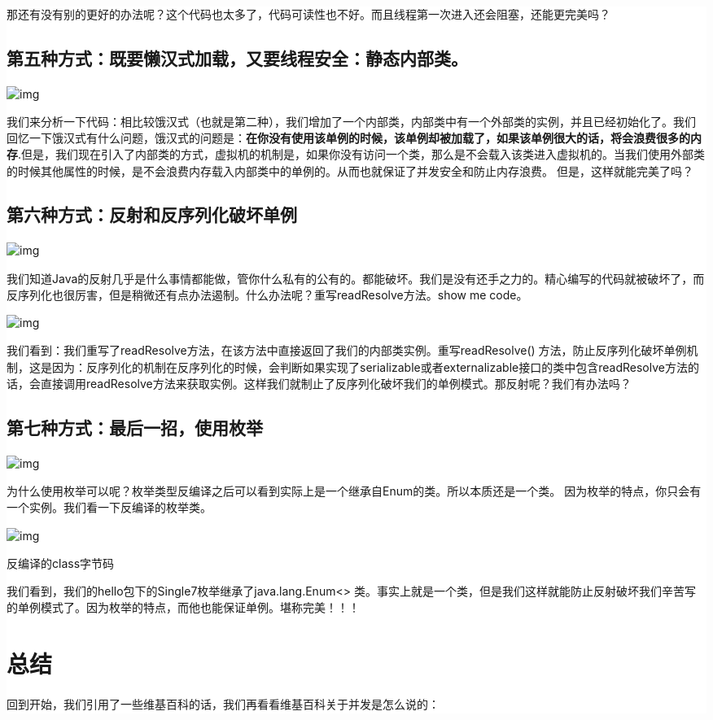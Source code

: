 那还有没有别的更好的办法呢？这个代码也太多了，代码可读性也不好。而且线程第一次进入还会阻塞，还能更完美吗？

## 第五种方式：既要懒汉式加载，又要线程安全：静态内部类。



![img](https:////upload-images.jianshu.io/upload_images/4236553-88803130799bbb49.png?imageMogr2/auto-orient/strip%7CimageView2/2/w/612/format/jpeg)



我们来分析一下代码：相比较饿汉式（也就是第二种），我们增加了一个内部类，内部类中有一个外部类的实例，并且已经初始化了。我们回忆一下饿汉式有什么问题，饿汉式的问题是：**在你没有使用该单例的时候，该单例却被加载了，如果该单例很大的话，将会浪费很多的内存**.但是，我们现在引入了内部类的方式，虚拟机的机制是，如果你没有访问一个类，那么是不会载入该类进入虚拟机的。当我们使用外部类的时候其他属性的时候，是不会浪费内存载入内部类中的单例的。从而也就保证了并发安全和防止内存浪费。
 但是，这样就能完美了吗？

## 第六种方式：反射和反序列化破坏单例



![img](https:////upload-images.jianshu.io/upload_images/4236553-f8234e90cc1c70f3.png?imageMogr2/auto-orient/strip%7CimageView2/2/w/883/format/jpeg)



我们知道Java的反射几乎是什么事情都能做，管你什么私有的公有的。都能破坏。我们是没有还手之力的。精心编写的代码就被破坏了，而反序列化也很厉害，但是稍微还有点办法遏制。什么办法呢？重写readResolve方法。show me code。



![img](https:////upload-images.jianshu.io/upload_images/4236553-a5872df52befd602.png?imageMogr2/auto-orient/strip%7CimageView2/2/w/906/format/jpeg)



我们看到：我们重写了readResolve方法，在该方法中直接返回了我们的内部类实例。重写readResolve() 方法，防止反序列化破坏单例机制，这是因为：反序列化的机制在反序列化的时候，会判断如果实现了serializable或者externalizable接口的类中包含readResolve方法的话，会直接调用readResolve方法来获取实例。这样我们就制止了反序列化破坏我们的单例模式。那反射呢？我们有办法吗？

## 第七种方式：最后一招，使用枚举



![img](https:////upload-images.jianshu.io/upload_images/4236553-0ce6b37a73e195f3.png?imageMogr2/auto-orient/strip%7CimageView2/2/w/476/format/jpeg)



为什么使用枚举可以呢？枚举类型反编译之后可以看到实际上是一个继承自Enum的类。所以本质还是一个类。 因为枚举的特点，你只会有一个实例。我们看一下反编译的枚举类。



![img](https:////upload-images.jianshu.io/upload_images/4236553-0d78d3e6793bd512.png?imageMogr2/auto-orient/strip%7CimageView2/2/w/894/format/jpeg)

反编译的class字节码

我们看到，我们的hello包下的Single7枚举继承了java.lang.Enum<> 类。事实上就是一个类，但是我们这样就能防止反射破坏我们辛苦写的单例模式了。因为枚举的特点，而他也能保证单例。堪称完美！！！

# 总结

回到开始，我们引用了一些维基百科的话，我们再看看维基百科关于并发是怎么说的：
